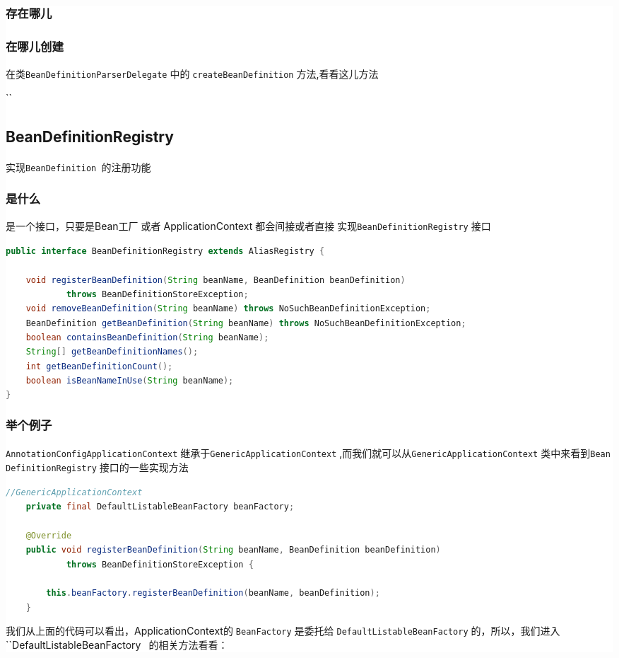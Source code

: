 ### 存在哪儿



### 在哪儿创建

在类`BeanDefinitionParserDelegate` 中的 `createBeanDefinition` 方法,看看这儿方法

``

## BeanDefinitionRegistry

实现`BeanDefinition `的注册功能

### 是什么

是一个接口，只要是Bean工厂 或者 ApplicationContext 都会间接或者直接 实现`BeanDefinitionRegistry` 接口



```java
public interface BeanDefinitionRegistry extends AliasRegistry {

	void registerBeanDefinition(String beanName, BeanDefinition beanDefinition)
			throws BeanDefinitionStoreException;
	void removeBeanDefinition(String beanName) throws NoSuchBeanDefinitionException;
	BeanDefinition getBeanDefinition(String beanName) throws NoSuchBeanDefinitionException;
	boolean containsBeanDefinition(String beanName);
	String[] getBeanDefinitionNames();
	int getBeanDefinitionCount();
	boolean isBeanNameInUse(String beanName);
}

```

### 举个例子

`AnnotationConfigApplicationContext` 继承于`GenericApplicationContext` ,而我们就可以从`GenericApplicationContext` 类中来看到`BeanDefinitionRegistry` 接口的一些实现方法

```java
//GenericApplicationContext
	private final DefaultListableBeanFactory beanFactory;

	@Override
	public void registerBeanDefinition(String beanName, BeanDefinition beanDefinition)
			throws BeanDefinitionStoreException {

		this.beanFactory.registerBeanDefinition(beanName, beanDefinition);
	}
```



我们从上面的代码可以看出，ApplicationContext的 `BeanFactory` 是委托给 `DefaultListableBeanFactory` 的，所以，我们进入``DefaultListableBeanFactory` ` 的相关方法看看：
